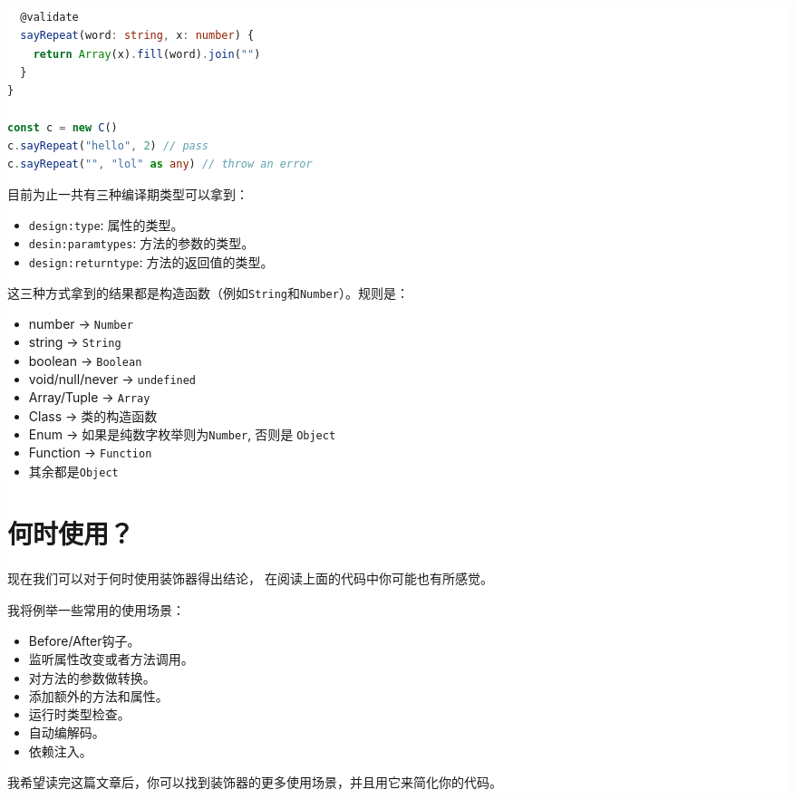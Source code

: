```typescript
  @validate
  sayRepeat(word: string, x: number) {
    return Array(x).fill(word).join("")
  }
}

const c = new C()
c.sayRepeat("hello", 2) // pass
c.sayRepeat("", "lol" as any) // throw an error
```

目前为止一共有三种编译期类型可以拿到：

- `design:type`: 属性的类型。
- `desin:paramtypes`: 方法的参数的类型。
- `design:returntype`: 方法的返回值的类型。

这三种方式拿到的结果都是构造函数（例如`String`和`Number`）。规则是：

- number -> `Number`
- string -> `String`
- boolean -> `Boolean`
- void/null/never -> `undefined`
- Array/Tuple -> `Array`
- Class -> 类的构造函数
- Enum -> 如果是纯数字枚举则为`Number`, 否则是 `Object`
- Function -> `Function`
- 其余都是`Object`

# 何时使用？

现在我们可以对于何时使用装饰器得出结论，
在阅读上面的代码中你可能也有所感觉。

我将例举一些常用的使用场景：

- Before/After钩子。
- 监听属性改变或者方法调用。
- 对方法的参数做转换。
- 添加额外的方法和属性。
- 运行时类型检查。
- 自动编解码。
- 依赖注入。

我希望读完这篇文章后，你可以找到装饰器的更多使用场景，并且用它来简化你的代码。
